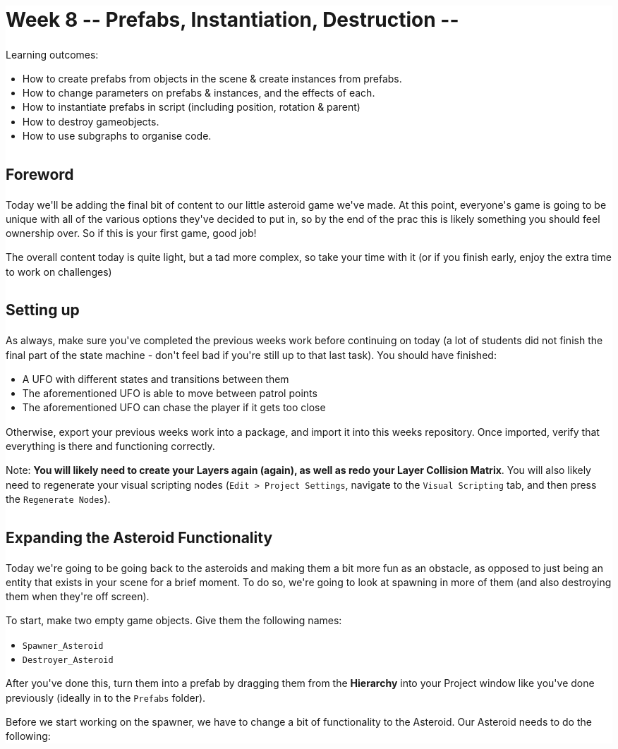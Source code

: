 # Week 8 -- Prefabs, Instantiation, Destruction --

Learning outcomes:

* How to create prefabs from objects in the scene & create instances from prefabs.
* How to change parameters on prefabs & instances, and the effects of each.
* How to instantiate prefabs in script (including position, rotation & parent)
* How to destroy gameobjects.
* How to use subgraphs to organise code.

## Foreword

Today we'll be adding the final bit of content to our little asteroid game we've made. At this point, everyone's game is going to be unique with all of the various options they've decided to put in, so by the end of the prac this is likely something you should feel ownership over. So if this is your first game, good job!

The overall content today is quite light, but a tad more complex, so take your time with it (or if you finish early, enjoy the extra time to work on challenges)

## Setting up

As always, make sure you've completed the previous weeks work before continuing on today (a lot of students did not finish the final part of the state machine - don't feel bad if you're still up to that last task). You should have finished:

* A UFO with different states and transitions between them
* The aforementioned UFO is able to move between patrol points
* The aforementioned UFO can chase the player if it gets too close

Otherwise, export your previous weeks work into a package, and import it into this weeks repository. Once imported, verify that everything is there and functioning correctly.

Note: **You will likely need to create your Layers again (again), as well as redo your Layer Collision Matrix**. You will also likely need to regenerate your visual scripting nodes (`Edit > Project Settings`, navigate to the `Visual Scripting` tab, and then press the `Regenerate Nodes`).

## Expanding the Asteroid Functionality

Today we're going to be going back to the asteroids and making them a bit more fun as an obstacle, as opposed to just being an entity that exists in your scene for a brief moment. To do so, we're going to look at spawning in more of them (and also destroying them when they're off screen).

To start, make two empty game objects. Give them the following names:

* `Spawner_Asteroid`
* `Destroyer_Asteroid`

After you've done this, turn them into a prefab by dragging them from the **Hierarchy** into your Project window like you've done previously (ideally in to the `Prefabs` folder).

Before we start working on the spawner, we have to change a bit of functionality to the Asteroid. Our Asteroid needs to do the following:
